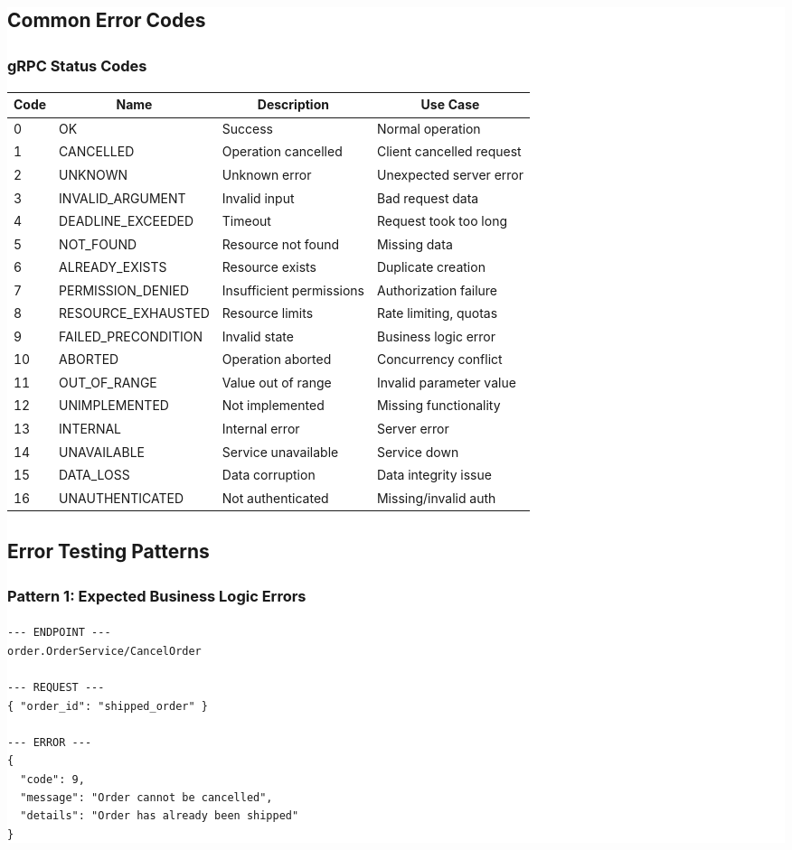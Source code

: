 ## Common Error Codes

### gRPC Status Codes

| Code | Name | Description | Use Case |
|------|------|-------------|----------|
| 0 | OK | Success | Normal operation |
| 1 | CANCELLED | Operation cancelled | Client cancelled request |
| 2 | UNKNOWN | Unknown error | Unexpected server error |
| 3 | INVALID_ARGUMENT | Invalid input | Bad request data |
| 4 | DEADLINE_EXCEEDED | Timeout | Request took too long |
| 5 | NOT_FOUND | Resource not found | Missing data |
| 6 | ALREADY_EXISTS | Resource exists | Duplicate creation |
| 7 | PERMISSION_DENIED | Insufficient permissions | Authorization failure |
| 8 | RESOURCE_EXHAUSTED | Resource limits | Rate limiting, quotas |
| 9 | FAILED_PRECONDITION | Invalid state | Business logic error |
| 10 | ABORTED | Operation aborted | Concurrency conflict |
| 11 | OUT_OF_RANGE | Value out of range | Invalid parameter value |
| 12 | UNIMPLEMENTED | Not implemented | Missing functionality |
| 13 | INTERNAL | Internal error | Server error |
| 14 | UNAVAILABLE | Service unavailable | Service down |
| 15 | DATA_LOSS | Data corruption | Data integrity issue |
| 16 | UNAUTHENTICATED | Not authenticated | Missing/invalid auth |

## Error Testing Patterns

### Pattern 1: Expected Business Logic Errors

```gctf
--- ENDPOINT ---
order.OrderService/CancelOrder

--- REQUEST ---
{ "order_id": "shipped_order" }

--- ERROR ---
{
  "code": 9,
  "message": "Order cannot be cancelled",
  "details": "Order has already been shipped"
}
```
